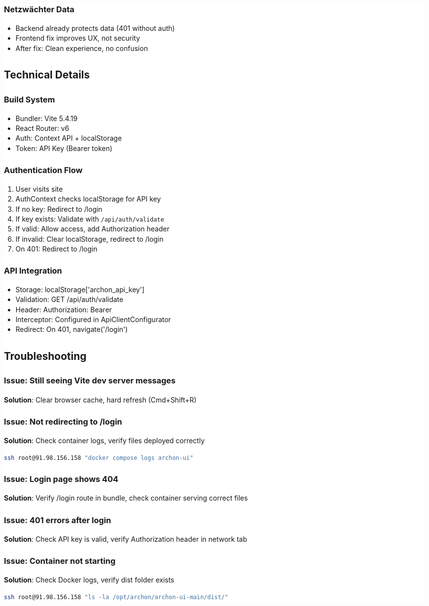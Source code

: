 ### Netzwächter Data
- Backend already protects data (401 without auth)
- Frontend fix improves UX, not security
- After fix: Clean experience, no confusion

## Technical Details

### Build System
- Bundler: Vite 5.4.19
- React Router: v6
- Auth: Context API + localStorage
- Token: API Key (Bearer token)

### Authentication Flow
1. User visits site
2. AuthContext checks localStorage for API key
3. If no key: Redirect to /login
4. If key exists: Validate with `/api/auth/validate`
5. If valid: Allow access, add Authorization header
6. If invalid: Clear localStorage, redirect to /login
7. On 401: Redirect to /login

### API Integration
- Storage: localStorage['archon_api_key']
- Validation: GET /api/auth/validate
- Header: Authorization: Bearer <api-key>
- Interceptor: Configured in ApiClientConfigurator
- Redirect: On 401, navigate('/login')

## Troubleshooting

### Issue: Still seeing Vite dev server messages
**Solution**: Clear browser cache, hard refresh (Cmd+Shift+R)

### Issue: Not redirecting to /login
**Solution**: Check container logs, verify files deployed correctly
```bash
ssh root@91.98.156.158 "docker compose logs archon-ui"
```

### Issue: Login page shows 404
**Solution**: Verify /login route in bundle, check container serving correct files

### Issue: 401 errors after login
**Solution**: Check API key is valid, verify Authorization header in network tab

### Issue: Container not starting
**Solution**: Check Docker logs, verify dist folder exists
```bash
ssh root@91.98.156.158 "ls -la /opt/archon/archon-ui-main/dist/"
```
